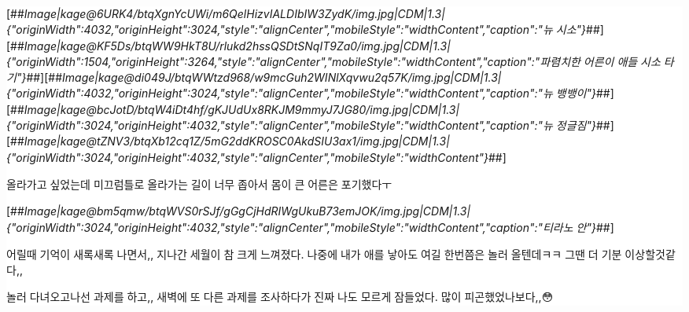 [##_Image|kage@6URK4/btqXgnYcUWi/m6QelHizvIALDIbIW3ZydK/img.jpg|CDM|1.3|{"originWidth":4032,"originHeight":3024,"style":"alignCenter","mobileStyle":"widthContent","caption":"뉴 시소"}_##][##_Image|kage@KF5Ds/btqWW9HkT8U/rlukd2hssQSDtSNqIT9Za0/img.jpg|CDM|1.3|{"originWidth":1504,"originHeight":3264,"style":"alignCenter","mobileStyle":"widthContent","caption":"파렴치한 어른이 애들 시소 타기"}_##][##_Image|kage@di049J/btqWWtzd968/w9mcGuh2WINlXqvwu2q57K/img.jpg|CDM|1.3|{"originWidth":4032,"originHeight":3024,"style":"alignCenter","mobileStyle":"widthContent","caption":"뉴 뱅뱅이"}_##][##_Image|kage@bcJotD/btqW4iDt4hf/gKJUdUx8RKJM9mmyJ7JG80/img.jpg|CDM|1.3|{"originWidth":3024,"originHeight":4032,"style":"alignCenter","mobileStyle":"widthContent","caption":"뉴 정글짐"}_##][##_Image|kage@tZNV3/btqXb12cq1Z/5mG2ddKROSC0AkdSIU3ax1/img.jpg|CDM|1.3|{"originWidth":3024,"originHeight":4032,"style":"alignCenter","mobileStyle":"widthContent"}_##]

  
올라가고 싶었는데 미끄럼틀로 올라가는 길이 너무 좁아서 몸이 큰 어른은 포기했다ㅜ  
  

[##_Image|kage@bm5qmw/btqWVS0rSJf/gGgCjHdRIWgUkuB73emJOK/img.jpg|CDM|1.3|{"originWidth":3024,"originHeight":4032,"style":"alignCenter","mobileStyle":"widthContent","caption":"티라노 안"}_##]

  
어릴때 기억이 새록새록 나면서,, 지나간 세월이 참 크게 느껴졌다. 나중에 내가 애를 낳아도 여길 한번쯤은 놀러 올텐데ㅋㅋ 그땐 더 기분 이상할것같다,,  
  
놀러 다녀오고나선 과제를 하고,, 새벽에 또 다른 과제를 조사하다가 진짜 나도 모르게 잠들었다. 많이 피곤했었나보다,,😳